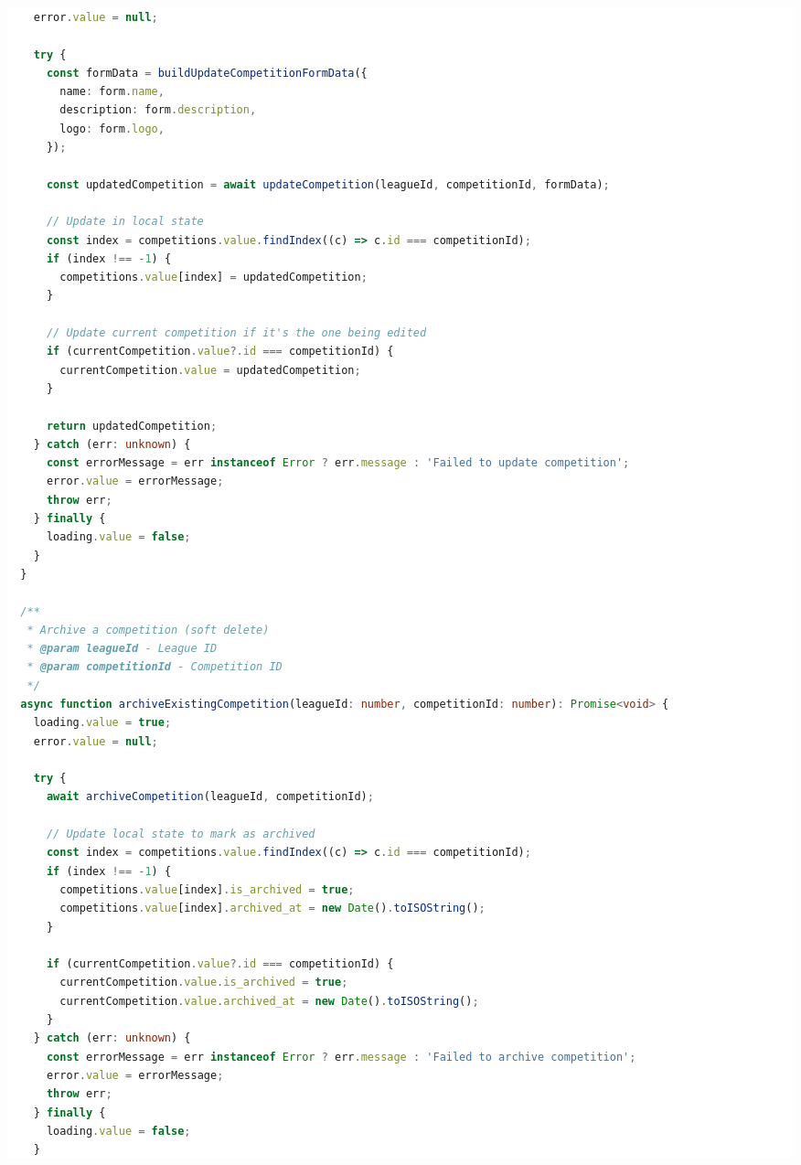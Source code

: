 ```typescript
    error.value = null;

    try {
      const formData = buildUpdateCompetitionFormData({
        name: form.name,
        description: form.description,
        logo: form.logo,
      });

      const updatedCompetition = await updateCompetition(leagueId, competitionId, formData);

      // Update in local state
      const index = competitions.value.findIndex((c) => c.id === competitionId);
      if (index !== -1) {
        competitions.value[index] = updatedCompetition;
      }

      // Update current competition if it's the one being edited
      if (currentCompetition.value?.id === competitionId) {
        currentCompetition.value = updatedCompetition;
      }

      return updatedCompetition;
    } catch (err: unknown) {
      const errorMessage = err instanceof Error ? err.message : 'Failed to update competition';
      error.value = errorMessage;
      throw err;
    } finally {
      loading.value = false;
    }
  }

  /**
   * Archive a competition (soft delete)
   * @param leagueId - League ID
   * @param competitionId - Competition ID
   */
  async function archiveExistingCompetition(leagueId: number, competitionId: number): Promise<void> {
    loading.value = true;
    error.value = null;

    try {
      await archiveCompetition(leagueId, competitionId);

      // Update local state to mark as archived
      const index = competitions.value.findIndex((c) => c.id === competitionId);
      if (index !== -1) {
        competitions.value[index].is_archived = true;
        competitions.value[index].archived_at = new Date().toISOString();
      }

      if (currentCompetition.value?.id === competitionId) {
        currentCompetition.value.is_archived = true;
        currentCompetition.value.archived_at = new Date().toISOString();
      }
    } catch (err: unknown) {
      const errorMessage = err instanceof Error ? err.message : 'Failed to archive competition';
      error.value = errorMessage;
      throw err;
    } finally {
      loading.value = false;
    }
```